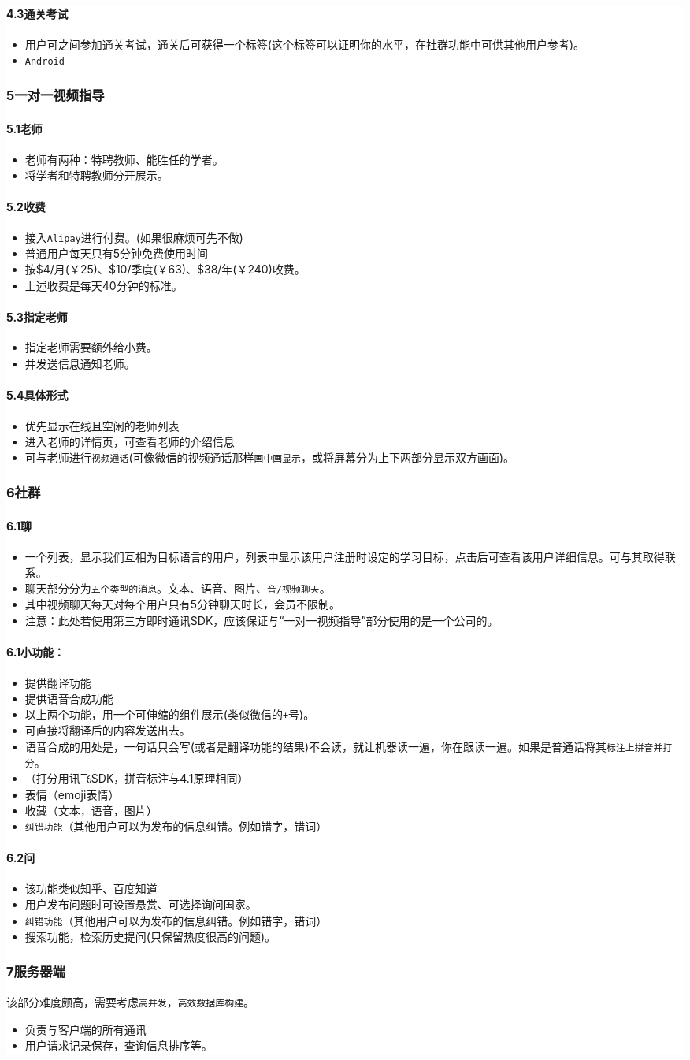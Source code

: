 #### 4.3通关考试
- 用户可之间参加通关考试，通关后可获得一个标签(这个标签可以证明你的水平，在社群功能中可供其他用户参考)。
- `Android`

### 5一对一视频指导
#### 5.1老师
- 老师有两种：特聘教师、能胜任的学者。
- 将学者和特聘教师分开展示。
#### 5.2收费
- 接入`Alipay`进行付费。(如果很麻烦可先不做)
- 普通用户每天只有5分钟免费使用时间
- 按\$4/月(￥25)、\$10/季度(￥63)、\$38/年(￥240)收费。
- 上述收费是每天40分钟的标准。
#### 5.3指定老师
- 指定老师需要额外给小费。
- 并发送信息通知老师。

#### 5.4具体形式
- 优先显示在线且空闲的老师列表
- 进入老师的详情页，可查看老师的介绍信息
- 可与老师进行`视频通话`(可像微信的视频通话那样`画中画显示`，或将屏幕分为上下两部分显示双方画面)。

### 6社群
#### 6.1聊
- 一个列表，显示我们互相为目标语言的用户，列表中显示该用户注册时设定的学习目标，点击后可查看该用户详细信息。可与其取得联系。
- 聊天部分分为`五个类型的消息`。文本、语音、图片、`音/视频聊天`。
- 其中视频聊天每天对每个用户只有5分钟聊天时长，会员不限制。
- 注意：此处若使用第三方即时通讯SDK，应该保证与“一对一视频指导”部分使用的是一个公司的。
#### 6.1小功能：
- 提供翻译功能
- 提供语音合成功能
- 以上两个功能，用一个可伸缩的组件展示(类似微信的`+`号)。
- 可直接将翻译后的内容发送出去。
- 语音合成的用处是，一句话只会写(或者是翻译功能的结果)不会读，就让机器读一遍，你在跟读一遍。如果是普通话将其`标注上拼音并打分`。
- （打分用讯飞SDK，拼音标注与4.1原理相同）
- 表情（emoji表情）
- 收藏（文本，语音，图片）
- `纠错功能`（其他用户可以为发布的信息纠错。例如错字，错词）

#### 6.2问
- 该功能类似知乎、百度知道
- 用户发布问题时可设置悬赏、可选择询问国家。
- `纠错功能`（其他用户可以为发布的信息纠错。例如错字，错词）
- 搜索功能，检索历史提问(只保留热度很高的问题)。

### 7服务器端
该部分难度颇高，需要考虑`高并发`，`高效数据库构建`。
- 负责与客户端的所有通讯
- 用户请求记录保存，查询信息排序等。
